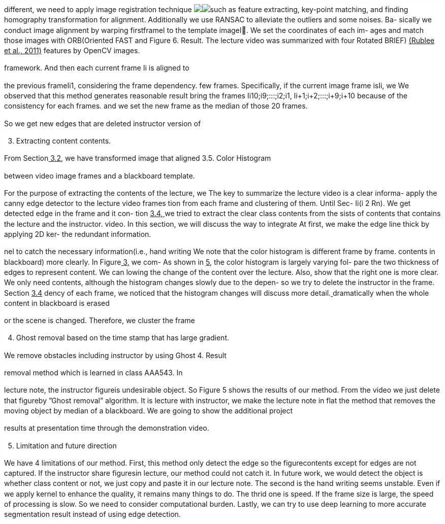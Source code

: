 different, we need to apply image registration technique ![](Aspose.Words.9d04261a-3f63-48bb-a684-e111087c2a56.013.png)![](Aspose.Words.9d04261a-3f63-48bb-a684-e111087c2a56.014.png)such as feature extracting, key-point matching, and finding homography transformation for alignment. Additionally we use RANSAC to alleviate the outliers and some noises. Ba- sically we conduct image alignment by warping firstframeI to the template imageI. We set the coordinates of each im- ages and match those images with ORB(Oriented FAST and Figure 6. Result. The lecture video was summarized with four Rotated BRIEF) [(Rublee et al., 2011)](#_page3_x0.00_y569.09) features by OpenCV images.

framework. And then each current frame Ii is aligned to

the previous frameIi 1, considering the frame dependency. few frames. Specifically, if the current image frame isIi, we We observed that this method generates reasonable result bring the frames Ii 10;i 9;:::;i 2;i 1, Ii+1;i+2;:::;i+9;i+10 because of the consistency for each frames. and we set the new frame as the median of those 20 frames.

So we get new edges that are deleted instructor version of

3. Extracting content contents.

From Section[ 3.2,](#_page1_x0.00_y626.67) we have transformed image that aligned 3.5. Color Histogram

between video image frames and a blackboard template.

For the purpose of extracting the contents of the lecture, we The key to summarize the lecture video is a clear informa- apply the canny edge detector to the lecture video frames tion from each frame and clustering of them. Until Sec- Ii(i 2 Rn). We get detected edge in the frame and it con- tion [3.4, ](#_page2_x0.00_y630.79)we tried to extract the clear class contents from the sists of contents that contains the lecture and the instructor. video. In this section, we will discuss the way to integrate At first, we make the edge line thick by applying 2D ker- the redundant information.

nel to catch the necessary information(i.e., hand writing We note that the color histogram is different frame by frame. contents in blackboard) more clearly. In Figure[ 3,](#_page2_x0.00_y129.89) we com- As shown in [5,](#_page2_x0.00_y152.10) the color histogram is largely varying fol- pare the two thickness of edges to represent content. We can lowing the change of the content over the lecture. Also, show that the right one is more clear. We only need contents, although the histogram changes slowly due to the depen- so we try to delete the instructor in the frame. Section [3.4](#_page2_x0.00_y630.79) dency of each frame, we noticed that the histogram changes will discuss more detail.[ ](#_page2_x0.00_y630.79)dramatically when the whole content in blackboard is erased

or the scene is changed. Therefore, we cluster the frame

4. Ghost removal based on the time stamp that has large gradient.

We remove obstacles including instructor by using Ghost 4. Result

removal method which is learned in class AAA543. In

lecture note, the instructor figureis undesirable object. So Figure 5 shows the results of our method. From the video we just delete that figureby ”Ghost removal” algorithm. It is lecture with instructor, we make the lecture note in flat the method that removes the moving object by median of a blackboard. We are going to show the additional project

results at presentation time through the demonstration video.

5. Limitation and future direction

We have 4 limitations of our method. First, this method only detect the edge so the figurecontents except for edges are not captured. If the instructor share figuresin lecture, our method could not catch it. In future work, we would detect the object is whether class content or not, we just copy and paste it in our lecture note. The second is the hand writing seems unstable. Even if we apply kernel to enhance the quality, it remains many things to do. The thrid one is speed. If the frame size is large, the speed of processing is slow. So we need to consider computational burden. Lastly, we can try to use deep learning to more accurate segmentation result instead of using edge detection.
